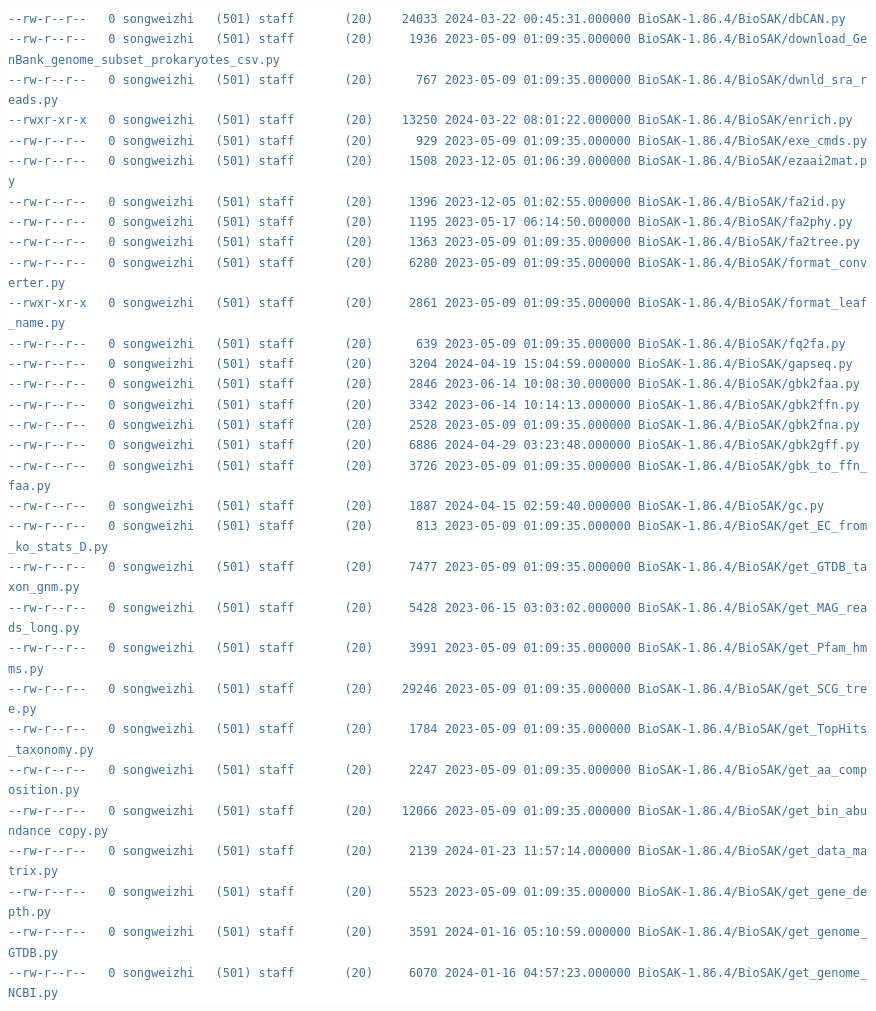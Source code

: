 ```diff
--rw-r--r--   0 songweizhi   (501) staff       (20)    24033 2024-03-22 00:45:31.000000 BioSAK-1.86.4/BioSAK/dbCAN.py
--rw-r--r--   0 songweizhi   (501) staff       (20)     1936 2023-05-09 01:09:35.000000 BioSAK-1.86.4/BioSAK/download_GenBank_genome_subset_prokaryotes_csv.py
--rw-r--r--   0 songweizhi   (501) staff       (20)      767 2023-05-09 01:09:35.000000 BioSAK-1.86.4/BioSAK/dwnld_sra_reads.py
--rwxr-xr-x   0 songweizhi   (501) staff       (20)    13250 2024-03-22 08:01:22.000000 BioSAK-1.86.4/BioSAK/enrich.py
--rw-r--r--   0 songweizhi   (501) staff       (20)      929 2023-05-09 01:09:35.000000 BioSAK-1.86.4/BioSAK/exe_cmds.py
--rw-r--r--   0 songweizhi   (501) staff       (20)     1508 2023-12-05 01:06:39.000000 BioSAK-1.86.4/BioSAK/ezaai2mat.py
--rw-r--r--   0 songweizhi   (501) staff       (20)     1396 2023-12-05 01:02:55.000000 BioSAK-1.86.4/BioSAK/fa2id.py
--rw-r--r--   0 songweizhi   (501) staff       (20)     1195 2023-05-17 06:14:50.000000 BioSAK-1.86.4/BioSAK/fa2phy.py
--rw-r--r--   0 songweizhi   (501) staff       (20)     1363 2023-05-09 01:09:35.000000 BioSAK-1.86.4/BioSAK/fa2tree.py
--rw-r--r--   0 songweizhi   (501) staff       (20)     6280 2023-05-09 01:09:35.000000 BioSAK-1.86.4/BioSAK/format_converter.py
--rwxr-xr-x   0 songweizhi   (501) staff       (20)     2861 2023-05-09 01:09:35.000000 BioSAK-1.86.4/BioSAK/format_leaf_name.py
--rw-r--r--   0 songweizhi   (501) staff       (20)      639 2023-05-09 01:09:35.000000 BioSAK-1.86.4/BioSAK/fq2fa.py
--rw-r--r--   0 songweizhi   (501) staff       (20)     3204 2024-04-19 15:04:59.000000 BioSAK-1.86.4/BioSAK/gapseq.py
--rw-r--r--   0 songweizhi   (501) staff       (20)     2846 2023-06-14 10:08:30.000000 BioSAK-1.86.4/BioSAK/gbk2faa.py
--rw-r--r--   0 songweizhi   (501) staff       (20)     3342 2023-06-14 10:14:13.000000 BioSAK-1.86.4/BioSAK/gbk2ffn.py
--rw-r--r--   0 songweizhi   (501) staff       (20)     2528 2023-05-09 01:09:35.000000 BioSAK-1.86.4/BioSAK/gbk2fna.py
--rw-r--r--   0 songweizhi   (501) staff       (20)     6886 2024-04-29 03:23:48.000000 BioSAK-1.86.4/BioSAK/gbk2gff.py
--rw-r--r--   0 songweizhi   (501) staff       (20)     3726 2023-05-09 01:09:35.000000 BioSAK-1.86.4/BioSAK/gbk_to_ffn_faa.py
--rw-r--r--   0 songweizhi   (501) staff       (20)     1887 2024-04-15 02:59:40.000000 BioSAK-1.86.4/BioSAK/gc.py
--rw-r--r--   0 songweizhi   (501) staff       (20)      813 2023-05-09 01:09:35.000000 BioSAK-1.86.4/BioSAK/get_EC_from_ko_stats_D.py
--rw-r--r--   0 songweizhi   (501) staff       (20)     7477 2023-05-09 01:09:35.000000 BioSAK-1.86.4/BioSAK/get_GTDB_taxon_gnm.py
--rw-r--r--   0 songweizhi   (501) staff       (20)     5428 2023-06-15 03:03:02.000000 BioSAK-1.86.4/BioSAK/get_MAG_reads_long.py
--rw-r--r--   0 songweizhi   (501) staff       (20)     3991 2023-05-09 01:09:35.000000 BioSAK-1.86.4/BioSAK/get_Pfam_hmms.py
--rw-r--r--   0 songweizhi   (501) staff       (20)    29246 2023-05-09 01:09:35.000000 BioSAK-1.86.4/BioSAK/get_SCG_tree.py
--rw-r--r--   0 songweizhi   (501) staff       (20)     1784 2023-05-09 01:09:35.000000 BioSAK-1.86.4/BioSAK/get_TopHits_taxonomy.py
--rw-r--r--   0 songweizhi   (501) staff       (20)     2247 2023-05-09 01:09:35.000000 BioSAK-1.86.4/BioSAK/get_aa_composition.py
--rw-r--r--   0 songweizhi   (501) staff       (20)    12066 2023-05-09 01:09:35.000000 BioSAK-1.86.4/BioSAK/get_bin_abundance copy.py
--rw-r--r--   0 songweizhi   (501) staff       (20)     2139 2024-01-23 11:57:14.000000 BioSAK-1.86.4/BioSAK/get_data_matrix.py
--rw-r--r--   0 songweizhi   (501) staff       (20)     5523 2023-05-09 01:09:35.000000 BioSAK-1.86.4/BioSAK/get_gene_depth.py
--rw-r--r--   0 songweizhi   (501) staff       (20)     3591 2024-01-16 05:10:59.000000 BioSAK-1.86.4/BioSAK/get_genome_GTDB.py
--rw-r--r--   0 songweizhi   (501) staff       (20)     6070 2024-01-16 04:57:23.000000 BioSAK-1.86.4/BioSAK/get_genome_NCBI.py
```
